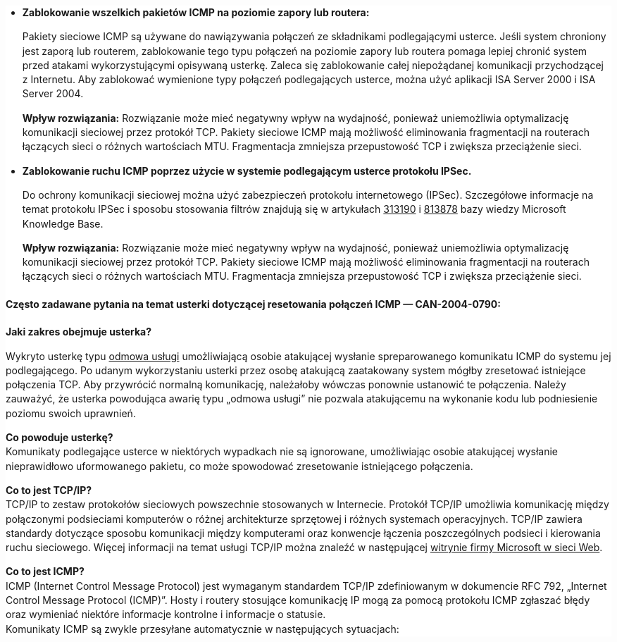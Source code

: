 -   **Zablokowanie wszelkich pakietów ICMP na poziomie zapory lub routera:**
  
    Pakiety sieciowe ICMP są używane do nawiązywania połączeń ze składnikami podlegającymi usterce. Jeśli system chroniony jest zaporą lub routerem, zablokowanie tego typu połączeń na poziomie zapory lub routera pomaga lepiej chronić system przed atakami wykorzystującymi opisywaną usterkę. Zaleca się zablokowanie całej niepożądanej komunikacji przychodzącej z Internetu. Aby zablokować wymienione typy połączeń podlegających usterce, można użyć aplikacji ISA Server 2000 i ISA Server 2004.
  
    **Wpływ rozwiązania:** Rozwiązanie może mieć negatywny wpływ na wydajność, ponieważ uniemożliwia optymalizację komunikacji sieciowej przez protokół TCP. Pakiety sieciowe ICMP mają możliwość eliminowania fragmentacji na routerach łączących sieci o różnych wartościach MTU. Fragmentacja zmniejsza przepustowość TCP i zwiększa przeciążenie sieci.
  
-   **Zablokowanie ruchu ICMP poprzez użycie w systemie podlegającym usterce protokołu IPSec.**
  
    Do ochrony komunikacji sieciowej można użyć zabezpieczeń protokołu internetowego (IPSec). Szczegółowe informacje na temat protokołu IPSec i sposobu stosowania filtrów znajdują się w artykułach [313190](http://support.microsoft.com/kb/313190) i [813878](http://support.microsoft.com/kb/813878) bazy wiedzy Microsoft Knowledge Base.
  
    **Wpływ rozwiązania:** Rozwiązanie może mieć negatywny wpływ na wydajność, ponieważ uniemożliwia optymalizację komunikacji sieciowej przez protokół TCP. Pakiety sieciowe ICMP mają możliwość eliminowania fragmentacji na routerach łączących sieci o różnych wartościach MTU. Fragmentacja zmniejsza przepustowość TCP i zwiększa przeciążenie sieci.
  
#### Często zadawane pytania na temat usterki dotyczącej resetowania połączeń ICMP — CAN-2004-0790:
  
**Jaki zakres obejmuje usterka?**
  
Wykryto usterkę typu [odmowa usługi](http://go.microsoft.com/fwlink/?linkid=21142) umożliwiającą osobie atakującej wysłanie spreparowanego komunikatu ICMP do systemu jej podlegającego. Po udanym wykorzystaniu usterki przez osobę atakującą zaatakowany system mógłby zresetować istniejące połączenia TCP. Aby przywrócić normalną komunikację, należałoby wówczas ponownie ustanowić te połączenia. Należy zauważyć, że usterka powodująca awarię typu „odmowa usługi” nie pozwala atakującemu na wykonanie kodu lub podniesienie poziomu swoich uprawnień.
  
**Co powoduje usterkę?**  
Komunikaty podlegające usterce w niektórych wypadkach nie są ignorowane, umożliwiając osobie atakującej wysłanie nieprawidłowo uformowanego pakietu, co może spowodować zresetowanie istniejącego połączenia.
  
**Co to jest TCP/IP?**  
TCP/IP to zestaw protokołów sieciowych powszechnie stosowanych w Internecie. Protokół TCP/IP umożliwia komunikację między połączonymi podsieciami komputerów o różnej architekturze sprzętowej i różnych systemach operacyjnych. TCP/IP zawiera standardy dotyczące sposobu komunikacji między komputerami oraz konwencje łączenia poszczególnych podsieci i kierowania ruchu sieciowego. Więcej informacji na temat usługi TCP/IP można znaleźć w następującej [witrynie firmy Microsoft w sieci Web](http://go.microsoft.com/fwlink/?linkid=40954).
  
**Co to jest ICMP?**  
ICMP (Internet Control Message Protocol) jest wymaganym standardem TCP/IP zdefiniowanym w dokumencie RFC 792, „Internet Control Message Protocol (ICMP)”. Hosty i routery stosujące komunikację IP mogą za pomocą protokołu ICMP zgłaszać błędy oraz wymieniać niektóre informacje kontrolne i informacje o statusie.  
Komunikaty ICMP są zwykle przesyłane automatycznie w następujących sytuacjach:
  